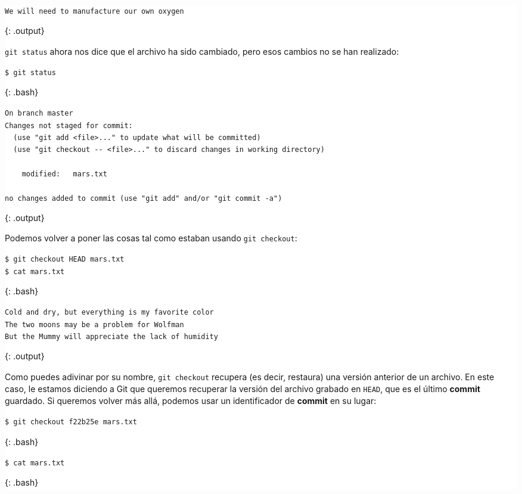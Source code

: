 ~~~
We will need to manufacture our own oxygen
~~~
{: .output}


`git status` ahora nos dice que el archivo ha sido cambiado,
pero esos cambios no se han realizado:

~~~
$ git status
~~~
{: .bash}

~~~
On branch master
Changes not staged for commit:
  (use "git add <file>..." to update what will be committed)
  (use "git checkout -- <file>..." to discard changes in working directory)

	modified:   mars.txt

no changes added to commit (use "git add" and/or "git commit -a")
~~~
{: .output}


Podemos volver a poner las cosas tal como estaban
usando `git checkout`:

~~~
$ git checkout HEAD mars.txt
$ cat mars.txt
~~~
{: .bash}

~~~
Cold and dry, but everything is my favorite color
The two moons may be a problem for Wolfman
But the Mummy will appreciate the lack of humidity
~~~
{: .output}


Como puedes adivinar por su nombre,
`git checkout` recupera (es decir, restaura) una versión anterior de un archivo.
En este caso,
le estamos diciendo a Git que queremos recuperar la versión del archivo grabado en `HEAD`,
que es el último **commit** guardado.
Si queremos volver más allá,
podemos usar un identificador de **commit** en su lugar:

~~~
$ git checkout f22b25e mars.txt
~~~
{: .bash}

~~~
$ cat mars.txt
~~~
{: .bash}
